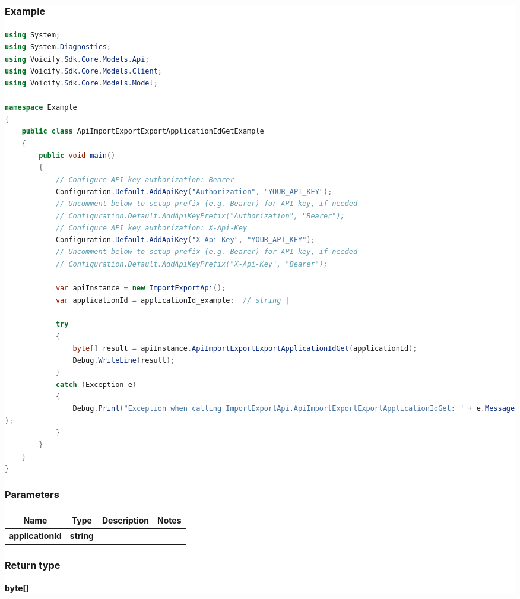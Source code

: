 

### Example
```csharp
using System;
using System.Diagnostics;
using Voicify.Sdk.Core.Models.Api;
using Voicify.Sdk.Core.Models.Client;
using Voicify.Sdk.Core.Models.Model;

namespace Example
{
    public class ApiImportExportExportApplicationIdGetExample
    {
        public void main()
        {
            // Configure API key authorization: Bearer
            Configuration.Default.AddApiKey("Authorization", "YOUR_API_KEY");
            // Uncomment below to setup prefix (e.g. Bearer) for API key, if needed
            // Configuration.Default.AddApiKeyPrefix("Authorization", "Bearer");
            // Configure API key authorization: X-Api-Key
            Configuration.Default.AddApiKey("X-Api-Key", "YOUR_API_KEY");
            // Uncomment below to setup prefix (e.g. Bearer) for API key, if needed
            // Configuration.Default.AddApiKeyPrefix("X-Api-Key", "Bearer");

            var apiInstance = new ImportExportApi();
            var applicationId = applicationId_example;  // string | 

            try
            {
                byte[] result = apiInstance.ApiImportExportExportApplicationIdGet(applicationId);
                Debug.WriteLine(result);
            }
            catch (Exception e)
            {
                Debug.Print("Exception when calling ImportExportApi.ApiImportExportExportApplicationIdGet: " + e.Message );
            }
        }
    }
}
```

### Parameters

Name | Type | Description  | Notes
------------- | ------------- | ------------- | -------------
 **applicationId** | **string**|  | 

### Return type

**byte[]**
